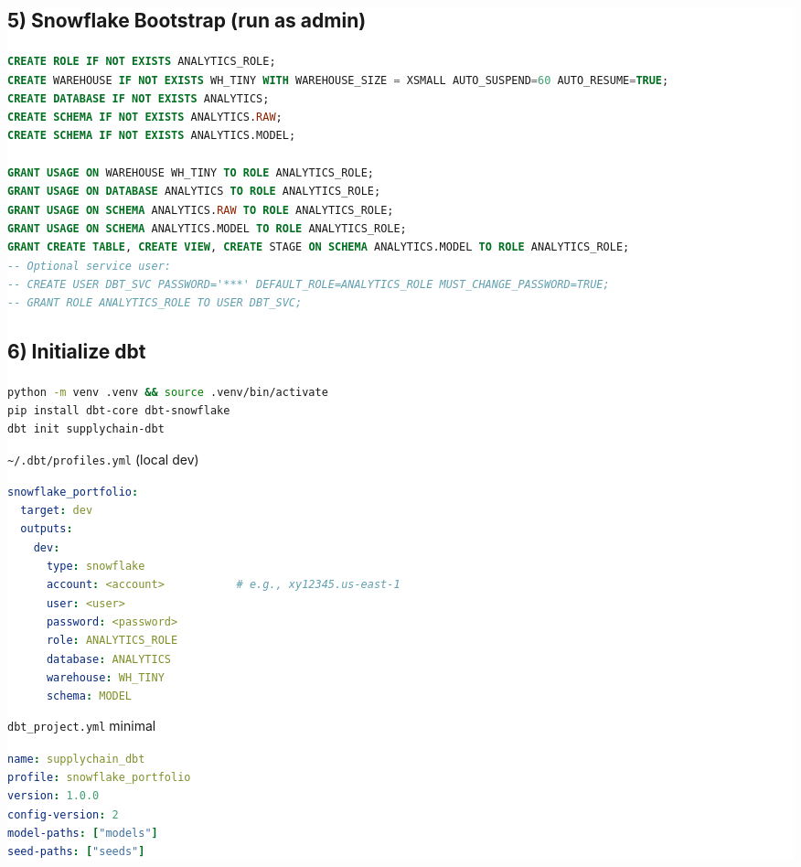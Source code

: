 ## 5) Snowflake Bootstrap (run as admin)
```sql
CREATE ROLE IF NOT EXISTS ANALYTICS_ROLE;
CREATE WAREHOUSE IF NOT EXISTS WH_TINY WITH WAREHOUSE_SIZE = XSMALL AUTO_SUSPEND=60 AUTO_RESUME=TRUE;
CREATE DATABASE IF NOT EXISTS ANALYTICS;
CREATE SCHEMA IF NOT EXISTS ANALYTICS.RAW;
CREATE SCHEMA IF NOT EXISTS ANALYTICS.MODEL;

GRANT USAGE ON WAREHOUSE WH_TINY TO ROLE ANALYTICS_ROLE;
GRANT USAGE ON DATABASE ANALYTICS TO ROLE ANALYTICS_ROLE;
GRANT USAGE ON SCHEMA ANALYTICS.RAW TO ROLE ANALYTICS_ROLE;
GRANT USAGE ON SCHEMA ANALYTICS.MODEL TO ROLE ANALYTICS_ROLE;
GRANT CREATE TABLE, CREATE VIEW, CREATE STAGE ON SCHEMA ANALYTICS.MODEL TO ROLE ANALYTICS_ROLE;
-- Optional service user:
-- CREATE USER DBT_SVC PASSWORD='***' DEFAULT_ROLE=ANALYTICS_ROLE MUST_CHANGE_PASSWORD=TRUE;
-- GRANT ROLE ANALYTICS_ROLE TO USER DBT_SVC;
````

## 6) Initialize dbt

```bash
python -m venv .venv && source .venv/bin/activate
pip install dbt-core dbt-snowflake
dbt init supplychain-dbt
```

`~/.dbt/profiles.yml` (local dev)

```yaml
snowflake_portfolio:
  target: dev
  outputs:
    dev:
      type: snowflake
      account: <account>           # e.g., xy12345.us-east-1
      user: <user>
      password: <password>
      role: ANALYTICS_ROLE
      database: ANALYTICS
      warehouse: WH_TINY
      schema: MODEL
```

`dbt_project.yml` minimal

```yaml
name: supplychain_dbt
profile: snowflake_portfolio
version: 1.0.0
config-version: 2
model-paths: ["models"]
seed-paths: ["seeds"]
```
